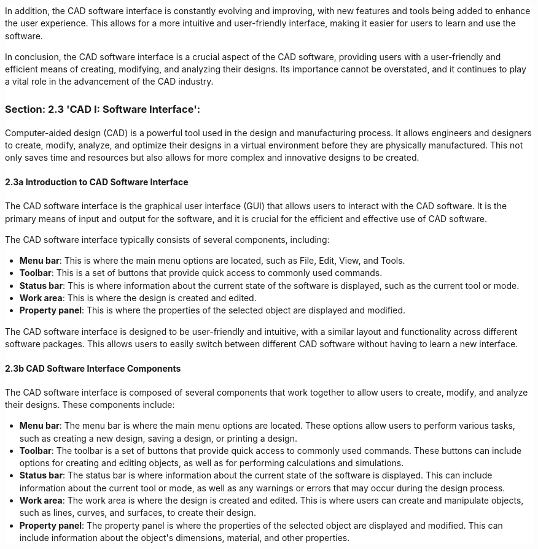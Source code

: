 In addition, the CAD software interface is constantly evolving and improving, with new features and tools being added to enhance the user experience. This allows for a more intuitive and user-friendly interface, making it easier for users to learn and use the software.

In conclusion, the CAD software interface is a crucial aspect of the CAD software, providing users with a user-friendly and efficient means of creating, modifying, and analyzing their designs. Its importance cannot be overstated, and it continues to play a vital role in the advancement of the CAD industry.





### Section: 2.3 'CAD I: Software Interface':

Computer-aided design (CAD) is a powerful tool used in the design and manufacturing process. It allows engineers and designers to create, modify, analyze, and optimize their designs in a virtual environment before they are physically manufactured. This not only saves time and resources but also allows for more complex and innovative designs to be created.

#### 2.3a Introduction to CAD Software Interface

The CAD software interface is the graphical user interface (GUI) that allows users to interact with the CAD software. It is the primary means of input and output for the software, and it is crucial for the efficient and effective use of CAD software.

The CAD software interface typically consists of several components, including:

- **Menu bar**: This is where the main menu options are located, such as File, Edit, View, and Tools.
- **Toolbar**: This is a set of buttons that provide quick access to commonly used commands.
- **Status bar**: This is where information about the current state of the software is displayed, such as the current tool or mode.
- **Work area**: This is where the design is created and edited.
- **Property panel**: This is where the properties of the selected object are displayed and modified.

The CAD software interface is designed to be user-friendly and intuitive, with a similar layout and functionality across different software packages. This allows users to easily switch between different CAD software without having to learn a new interface.

#### 2.3b CAD Software Interface Components

The CAD software interface is composed of several components that work together to allow users to create, modify, and analyze their designs. These components include:

- **Menu bar**: The menu bar is where the main menu options are located. These options allow users to perform various tasks, such as creating a new design, saving a design, or printing a design.
- **Toolbar**: The toolbar is a set of buttons that provide quick access to commonly used commands. These buttons can include options for creating and editing objects, as well as for performing calculations and simulations.
- **Status bar**: The status bar is where information about the current state of the software is displayed. This can include information about the current tool or mode, as well as any warnings or errors that may occur during the design process.
- **Work area**: The work area is where the design is created and edited. This is where users can create and manipulate objects, such as lines, curves, and surfaces, to create their design.
- **Property panel**: The property panel is where the properties of the selected object are displayed and modified. This can include information about the object's dimensions, material, and other properties.
